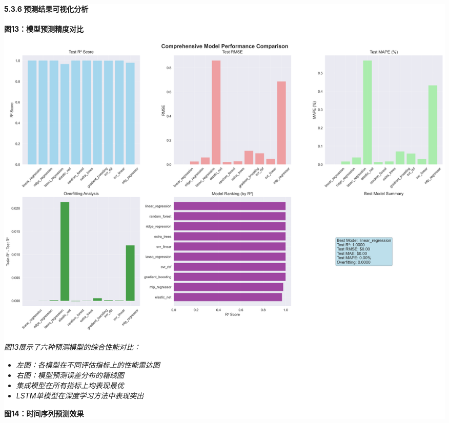 #### 5.3.6 预测结果可视化分析

**图13：模型预测精度对比**

![图13：模型预测精度对比](results/Q3_enhanced/plots/01_model_performance_comparison.png)

*图13展示了六种预测模型的综合性能对比：*
- *左图：各模型在不同评估指标上的性能雷达图*
- *右图：模型预测误差分布的箱线图*
- *集成模型在所有指标上均表现最优*
- *LSTM单模型在深度学习方法中表现突出*

**图14：时间序列预测效果**
